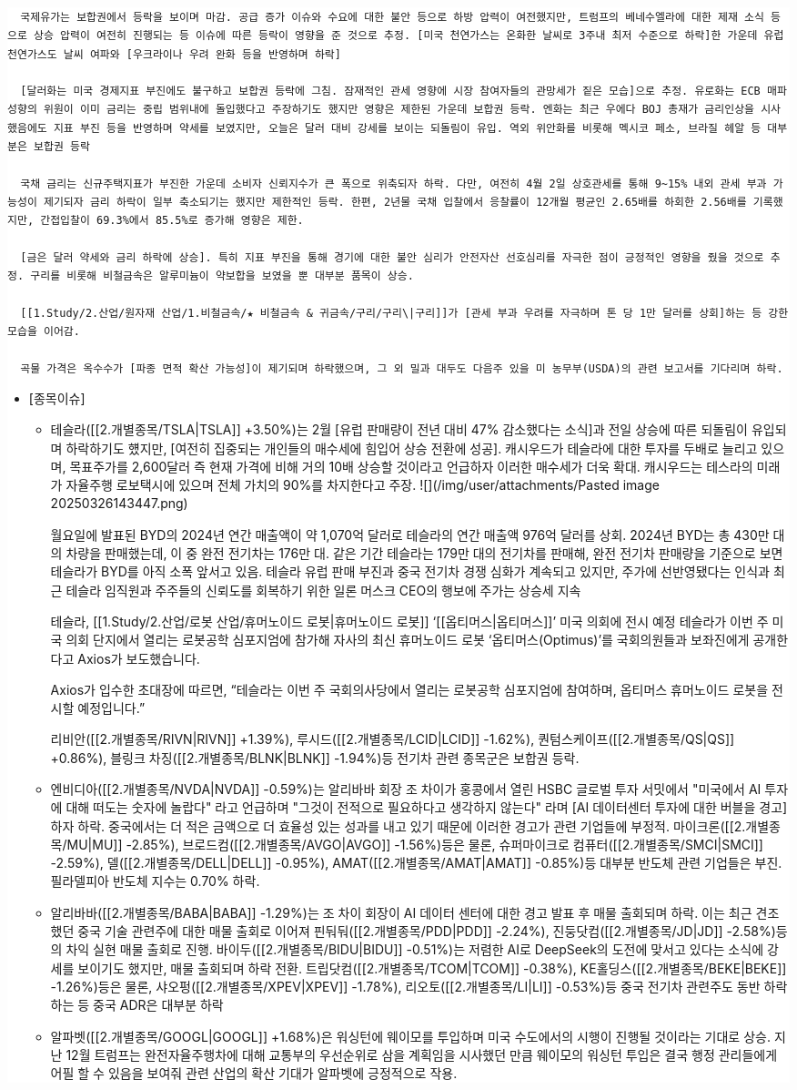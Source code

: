 	  국제유가는 보합권에서 등락을 보이며 마감. 공급 증가 이슈와 수요에 대한 불안 등으로 하방 압력이 여전했지만, 트럼프의 베네수엘라에 대한 제재 소식 등으로 상승 압력이 여전히 진행되는 등 이슈에 따른 등락이 영향을 준 것으로 추정. [미국 천연가스는 온화한 날씨로 3주내 최저 수준으로 하락]한 가운데 유럽 천연가스도 날씨 여파와 [우크라이나 우려 완화 등을 반영하며 하락]
	  
	  [달러화는 미국 경제지표 부진에도 불구하고 보합권 등락에 그침. 잠재적인 관세 영향에 시장 참여자들의 관망세가 짙은 모습]으로 추정. 유로화는 ECB 매파 성향의 위원이 이미 금리는 중립 범위내에 돌입했다고 주장하기도 했지만 영향은 제한된 가운데 보합권 등락. 엔화는 최근 우에다 BOJ 총재가 금리인상을 시사했음에도 지표 부진 등을 반영하며 약세를 보였지만, 오늘은 달러 대비 강세를 보이는 되돌림이 유입. 역외 위안화를 비롯해 멕시코 페소, 브라질 헤알 등 대부분은 보합권 등락
	  
	  국채 금리는 신규주택지표가 부진한 가운데 소비자 신뢰지수가 큰 폭으로 위축되자 하락. 다만, 여전히 4월 2일 상호관세를 통해 9~15% 내외 관세 부과 가능성이 제기되자 금리 하락이 일부 축소되기는 했지만 제한적인 등락. 한편, 2년물 국채 입찰에서 응찰률이 12개월 평균인 2.65배를 하회한 2.56배를 기록했지만, 간접입찰이 69.3%에서 85.5%로 증가해 영향은 제한. 
	  
	  [금은 달러 약세와 금리 하락에 상승]. 특히 지표 부진을 통해 경기에 대한 불안 심리가 안전자산 선호심리를 자극한 점이 긍정적인 영향을 줬을 것으로 추정. 구리를 비롯해 비철금속은 알루미늄이 약보합을 보였을 뿐 대부분 품목이 상승. 
	  
	  [[1.Study/2.산업/원자재 산업/1.비철금속/★ 비철금속 & 귀금속/구리/구리\|구리]]가 [관세 부과 우려를 자극하며 톤 당 1만 달러를 상회]하는 등 강한 모습을 이어감. 
	  
	  곡물 가격은 옥수수가 [파종 면적 확산 가능성]이 제기되며 하락했으며, 그 외 밀과 대두도 다음주 있을 미 농무부(USDA)의 관련 보고서를 기다리며 하락.



- [종목이슈]
	- 테슬라([[2.개별종목/TSLA\|TSLA]] +3.50%)는 2월 [유럽 판매량이 전년 대비 47% 감소했다는 소식]과 전일 상승에 따른 되돌림이 유입되며 하락하기도 헀지만, [여전히 집중되는 개인들의 매수세에 힘입어 상승 전환에 성공]. 캐시우드가 테슬라에 대한 투자를 두배로 늘리고 있으며, 목표주가를 2,600달러 즉 현재 가격에 비해 거의 10배 상승할 것이라고 언급하자 이러한 매수세가 더욱 확대. 캐시우드는 테스라의 미래가 자율주행 로보택시에 있으며 전체 가치의 90%를 차지한다고 주장. ![](/img/user/attachments/Pasted image 20250326143447.png)
	  
	  월요일에 발표된 BYD의 2024년 연간 매출액이 약 1,070억 달러로 테슬라의 연간 매출액 976억 달러를 상회. 2024년 BYD는 총 430만 대의 차량을 판매했는데, 이 중 완전 전기차는 176만 대. 같은 기간 테슬라는 179만 대의 전기차를 판매해, 완전 전기차 판매량을 기준으로 보면 테슬라가 BYD를 아직 소폭 앞서고 있음. 테슬라 유럽 판매 부진과 중국 전기차 경쟁 심화가 계속되고 있지만, 주가에 선반영됐다는 인식과 최근 테슬라 임직원과 주주들의 신뢰도를 회복하기 위한 일론 머스크 CEO의 행보에 주가는 상승세 지속
	  
	  테슬라, [[1.Study/2.산업/로봇 산업/휴머노이드 로봇\|휴머노이드 로봇]] ‘[[옵티머스\|옵티머스]]’ 미국 의회에 전시 예정
		테슬라가 이번 주 미국 의회 단지에서 열리는 로봇공학 심포지엄에 참가해 자사의 최신 휴머노이드 로봇 ‘옵티머스(Optimus)’를 국회의원들과 보좌진에게 공개한다고 Axios가 보도했습니다.
		
		Axios가 입수한 초대장에 따르면, “테슬라는 이번 주 국회의사당에서 열리는 로봇공학 심포지엄에 참여하며, 옵티머스 휴머노이드 로봇을 전시할 예정입니다.”
	  
	  리비안([[2.개별종목/RIVN\|RIVN]] +1.39%), 루시드([[2.개별종목/LCID\|LCID]] -1.62%), 퀀텀스케이프([[2.개별종목/QS\|QS]] +0.86%), 블링크 차징([[2.개별종목/BLNK\|BLNK]] -1.94%)등 전기차 관련 종목군은 보합권 등락.
	  
	- 엔비디아([[2.개별종목/NVDA\|NVDA]] -0.59%)는 알리바바 회장 조 차이가 홍콩에서 열린 HSBC 글로벌 투자 서밋에서 "미국에서 AI 투자에 대해 떠도는 숫자에 놀랍다" 라고 언급하며 "그것이 전적으로 필요하다고 생각하지 않는다" 라며 [AI 데이터센터 투자에 대한 버블을 경고]하자 하락. 중국에서는 더 적은 금액으로 더 효율성 있는 성과를 내고 있기 때문에 이러한 경고가 관련 기업들에 부정적. 마이크론([[2.개별종목/MU\|MU]] -2.85%), 브로드컴([[2.개별종목/AVGO\|AVGO]] -1.56%)등은 물론, 슈퍼마이크로 컴퓨터([[2.개별종목/SMCI\|SMCI]] -2.59%), 델([[2.개별종목/DELL\|DELL]] -0.95%), AMAT([[2.개별종목/AMAT\|AMAT]] -0.85%)등 대부분 반도체 관련 기업들은 부진. 필라델피아 반도체 지수는 0.70% 하락.
	  
	- 알리바바([[2.개별종목/BABA\|BABA]] -1.29%)는 조 차이 회장이 AI 데이터 센터에 대한 경고 발표 후 매물 출회되며 하락. 이는 최근 견조했던 중국 기술 관련주에 대한 매물 출회로 이어져 핀둬둬([[2.개별종목/PDD\|PDD]] -2.24%), 진둥닷컴([[2.개별종목/JD\|JD]] -2.58%)등의 차익 실현 매물 출회로 진행. 바이두([[2.개별종목/BIDU\|BIDU]] -0.51%)는 저렴한 AI로 DeepSeek의 도전에 맞서고 있다는 소식에 강세를 보이기도 했지만, 매물 출회되며 하락 전환. 트립닷컴([[2.개별종목/TCOM\|TCOM]] -0.38%), KE홀딩스([[2.개별종목/BEKE\|BEKE]] -1.26%)등은 물론, 샤오펑([[2.개별종목/XPEV\|XPEV]] -1.78%), 리오토([[2.개별종목/LI\|LI]] -0.53%)등 중국 전기차 관련주도 동반 하락하는 등 중국 ADR은 대부분 하락
	  
	- 알파벳([[2.개별종목/GOOGL\|GOOGL]] +1.68%)은 워싱턴에 웨이모를 투입하며 미국 수도에서의 시행이 진행될 것이라는 기대로 상승. 지난 12월 트럼프는 완전자율주행차에 대해 교통부의 우선순위로 삼을 계획임을 시사했던 만큼 웨이모의 워싱턴 투입은 결국 행정 관리들에게 어필 할 수 있음을 보여줘 관련 산업의 확산 기대가 알파벳에 긍정적으로 작용. 
	  